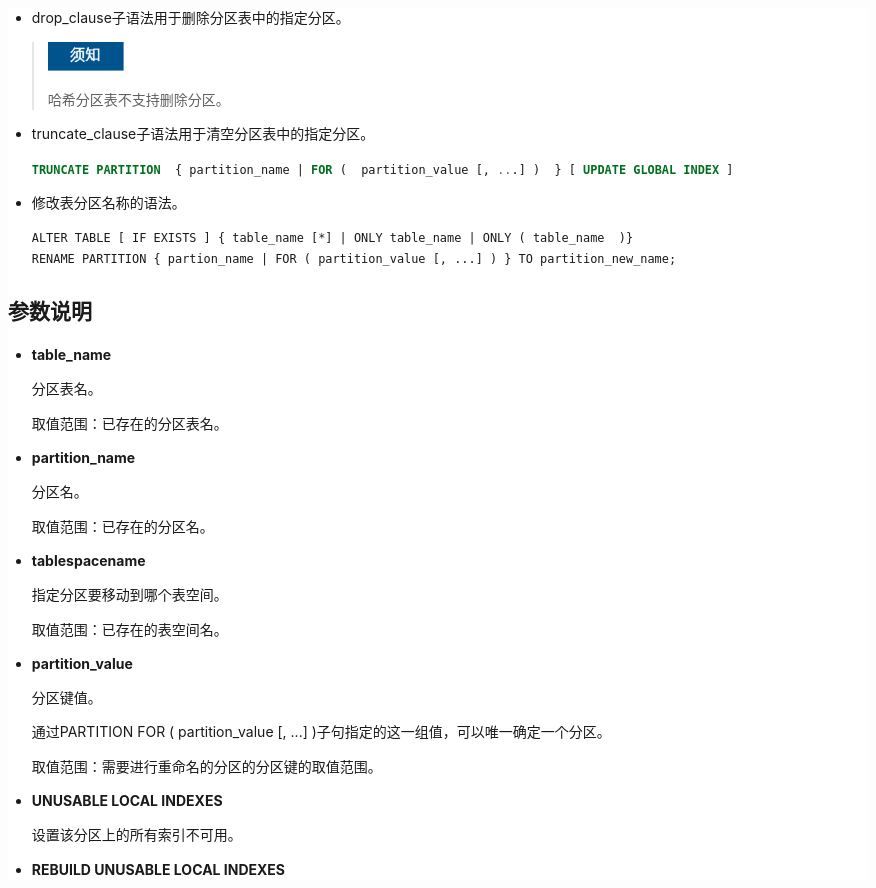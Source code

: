 -   drop_clause子语法用于删除分区表中的指定分区。

><div align="left"><img src="image/img2.png" style="zoom:75%")</div>   
>
>哈希分区表不支持删除分区。


- truncate_clause子语法用于清空分区表中的指定分区。

  ```sql
  TRUNCATE PARTITION  { partition_name | FOR (  partition_value [, ...] )  } [ UPDATE GLOBAL INDEX ]
  ```

- 修改表分区名称的语法。

  ```
  ALTER TABLE [ IF EXISTS ] { table_name [*] | ONLY table_name | ONLY ( table_name  )}
  RENAME PARTITION { partion_name | FOR ( partition_value [, ...] ) } TO partition_new_name;
  ```

  


## 参数说明<a name="zh-cn_topic_0283137443_zh-cn_topic_0237122077_zh-cn_topic_0059778761_sff7a5cc103ab41709c6f7249e8d47808"></a>

-   **table_name**

    分区表名。

    取值范围：已存在的分区表名。

-   **partition_name**

    分区名。

    取值范围：已存在的分区名。

-   **tablespacename**

    指定分区要移动到哪个表空间。

    取值范围：已存在的表空间名。

-   **partition_value**

    分区键值。

    通过PARTITION FOR ( partition_value [, ...] )子句指定的这一组值，可以唯一确定一个分区。

    取值范围：需要进行重命名的分区的分区键的取值范围。

-   **UNUSABLE LOCAL INDEXES**

    设置该分区上的所有索引不可用。

-   **REBUILD UNUSABLE LOCAL INDEXES**
